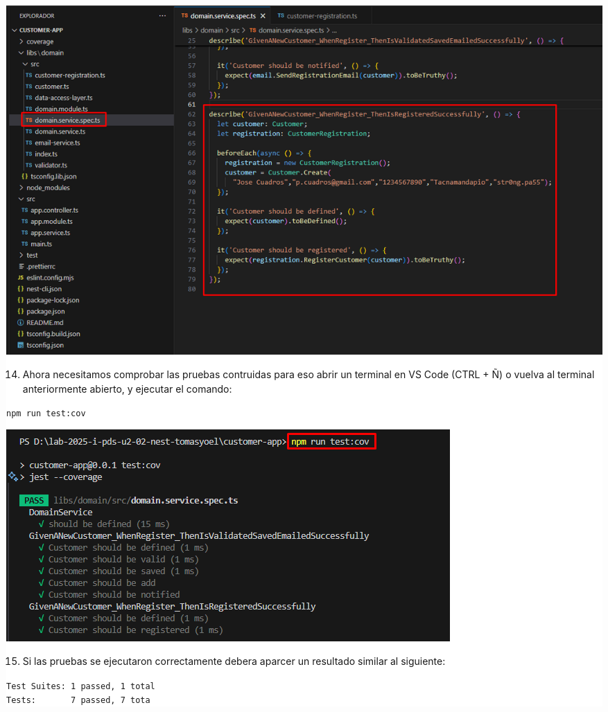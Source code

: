 ![](./img/20-12.png)

14. Ahora necesitamos comprobar las pruebas contruidas para eso abrir un terminal en VS Code (CTRL + Ñ) o vuelva al terminal anteriormente abierto, y ejecutar el comando:
```Bash
npm run test:cov
```

![](./img/20-13.png)

15. Si las pruebas se ejecutaron correctamente debera aparcer un resultado similar al siguiente:
```Bash
Test Suites: 1 passed, 1 total
Tests:       7 passed, 7 tota
```
